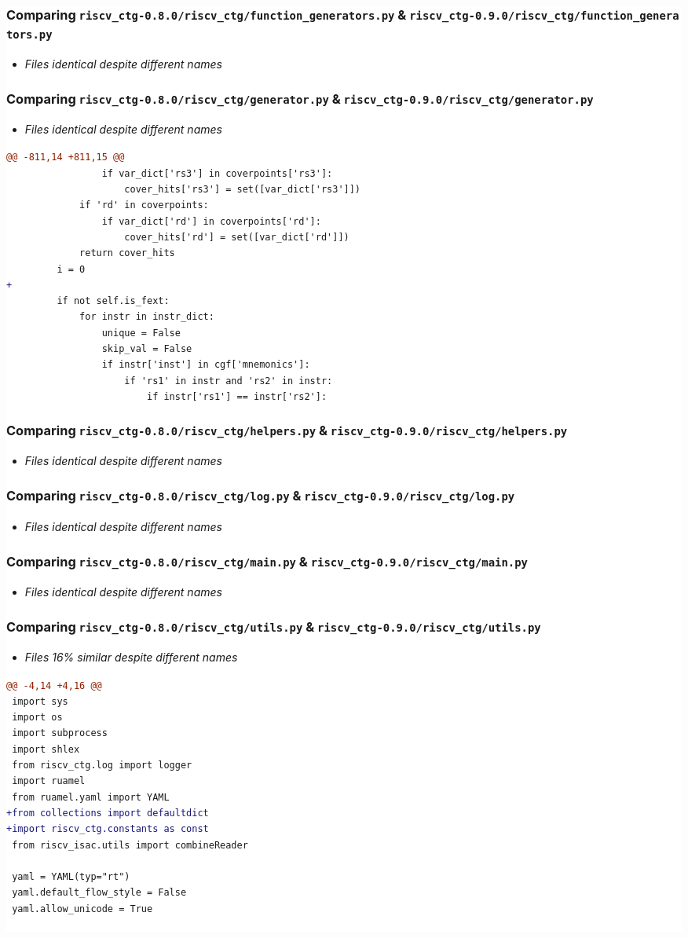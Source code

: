 ### Comparing `riscv_ctg-0.8.0/riscv_ctg/function_generators.py` & `riscv_ctg-0.9.0/riscv_ctg/function_generators.py`

 * *Files identical despite different names*

### Comparing `riscv_ctg-0.8.0/riscv_ctg/generator.py` & `riscv_ctg-0.9.0/riscv_ctg/generator.py`

 * *Files identical despite different names*

```diff
@@ -811,14 +811,15 @@
                 if var_dict['rs3'] in coverpoints['rs3']:
                     cover_hits['rs3'] = set([var_dict['rs3']])
             if 'rd' in coverpoints:
                 if var_dict['rd'] in coverpoints['rd']:
                     cover_hits['rd'] = set([var_dict['rd']])
             return cover_hits
         i = 0
+
         if not self.is_fext:
             for instr in instr_dict:
                 unique = False
                 skip_val = False
                 if instr['inst'] in cgf['mnemonics']:
                     if 'rs1' in instr and 'rs2' in instr:
                         if instr['rs1'] == instr['rs2']:
```

### Comparing `riscv_ctg-0.8.0/riscv_ctg/helpers.py` & `riscv_ctg-0.9.0/riscv_ctg/helpers.py`

 * *Files identical despite different names*

### Comparing `riscv_ctg-0.8.0/riscv_ctg/log.py` & `riscv_ctg-0.9.0/riscv_ctg/log.py`

 * *Files identical despite different names*

### Comparing `riscv_ctg-0.8.0/riscv_ctg/main.py` & `riscv_ctg-0.9.0/riscv_ctg/main.py`

 * *Files identical despite different names*

### Comparing `riscv_ctg-0.8.0/riscv_ctg/utils.py` & `riscv_ctg-0.9.0/riscv_ctg/utils.py`

 * *Files 16% similar despite different names*

```diff
@@ -4,14 +4,16 @@
 import sys
 import os
 import subprocess
 import shlex
 from riscv_ctg.log import logger
 import ruamel
 from ruamel.yaml import YAML
+from collections import defaultdict
+import riscv_ctg.constants as const
 from riscv_isac.utils import combineReader
 
 yaml = YAML(typ="rt")
 yaml.default_flow_style = False
 yaml.allow_unicode = True
 
```